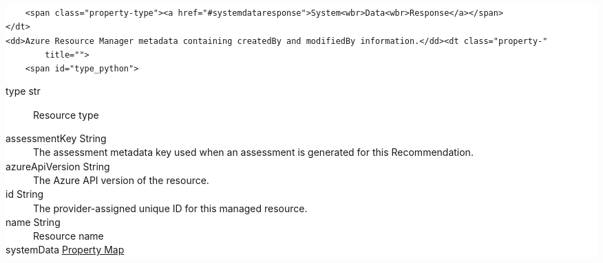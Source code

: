         <span class="property-type"><a href="#systemdataresponse">System<wbr>Data<wbr>Response</a></span>
    </dt>
    <dd>Azure Resource Manager metadata containing createdBy and modifiedBy information.</dd><dt class="property-"
            title="">
        <span id="type_python">
<a data-swiftype-name="resource-property" data-swiftype-type="text" href="#type_python" style="color: inherit; text-decoration: inherit;">type</a>
</span>
        <span class="property-indicator"></span>
        <span class="property-type">str</span>
    </dt>
    <dd>Resource type</dd></dl>
</pulumi-choosable>
</div>

<div>
<pulumi-choosable type="language" values="yaml">
<dl class="resources-properties"><dt class="property-"
            title="">
        <span id="assessmentkey_yaml">
<a data-swiftype-name="resource-property" data-swiftype-type="text" href="#assessmentkey_yaml" style="color: inherit; text-decoration: inherit;">assessment<wbr>Key</a>
</span>
        <span class="property-indicator"></span>
        <span class="property-type">String</span>
    </dt>
    <dd>The assessment metadata key used when an assessment is generated for this Recommendation.</dd><dt class="property-"
            title="">
        <span id="azureapiversion_yaml">
<a data-swiftype-name="resource-property" data-swiftype-type="text" href="#azureapiversion_yaml" style="color: inherit; text-decoration: inherit;">azure<wbr>Api<wbr>Version</a>
</span>
        <span class="property-indicator"></span>
        <span class="property-type">String</span>
    </dt>
    <dd>The Azure API version of the resource.</dd><dt class="property-"
            title="">
        <span id="id_yaml">
<a data-swiftype-name="resource-property" data-swiftype-type="text" href="#id_yaml" style="color: inherit; text-decoration: inherit;">id</a>
</span>
        <span class="property-indicator"></span>
        <span class="property-type">String</span>
    </dt>
    <dd>The provider-assigned unique ID for this managed resource.</dd><dt class="property-"
            title="">
        <span id="name_yaml">
<a data-swiftype-name="resource-property" data-swiftype-type="text" href="#name_yaml" style="color: inherit; text-decoration: inherit;">name</a>
</span>
        <span class="property-indicator"></span>
        <span class="property-type">String</span>
    </dt>
    <dd>Resource name</dd><dt class="property-"
            title="">
        <span id="systemdata_yaml">
<a data-swiftype-name="resource-property" data-swiftype-type="text" href="#systemdata_yaml" style="color: inherit; text-decoration: inherit;">system<wbr>Data</a>
</span>
        <span class="property-indicator"></span>
        <span class="property-type"><a href="#systemdataresponse">Property Map</a></span>
    </dt>